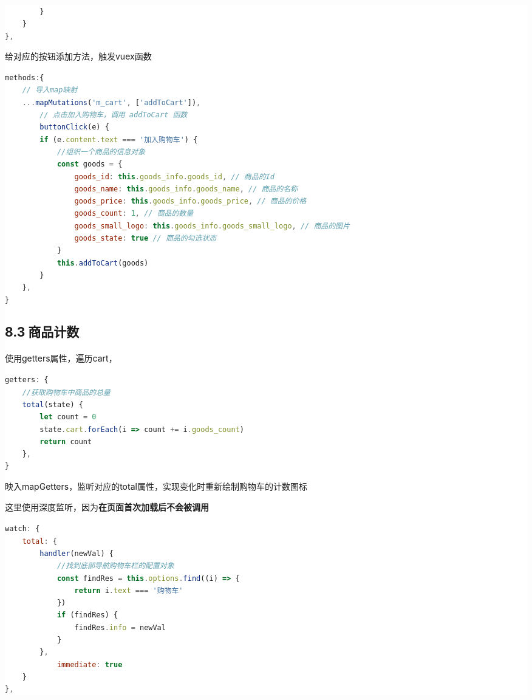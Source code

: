 ```js
        }
    }
},
```

给对应的按钮添加方法，触发vuex函数

```js
methods:{
    // 导入map映射
    ...mapMutations('m_cart', ['addToCart']),
        // 点击加入购物车，调用 addToCart 函数
        buttonClick(e) {
        if (e.content.text === '加入购物车') {
            //组织一个商品的信息对象
            const goods = {
                goods_id: this.goods_info.goods_id, // 商品的Id
                goods_name: this.goods_info.goods_name, // 商品的名称
                goods_price: this.goods_info.goods_price, // 商品的价格
                goods_count: 1, // 商品的数量
                goods_small_logo: this.goods_info.goods_small_logo, // 商品的图片
                goods_state: true // 商品的勾选状态
            }
            this.addToCart(goods)
        }
    },
}
```



## 8.3 商品计数

使用getters属性，遍历cart，

```js
getters: {
    //获取购物车中商品的总量
    total(state) {
        let count = 0
        state.cart.forEach(i => count += i.goods_count)
        return count
    },
}
```

映入mapGetters，监听对应的total属性，实现变化时重新绘制购物车的计数图标

这里使用深度监听，因为**在页面首次加载后不会被调用**

```js
watch: {
    total: {
        handler(newVal) {
            //找到底部导航购物车栏的配置对象
            const findRes = this.options.find((i) => {
                return i.text === '购物车'
            })
            if (findRes) {
                findRes.info = newVal
            }
        },
            immediate: true
    }
},
```
